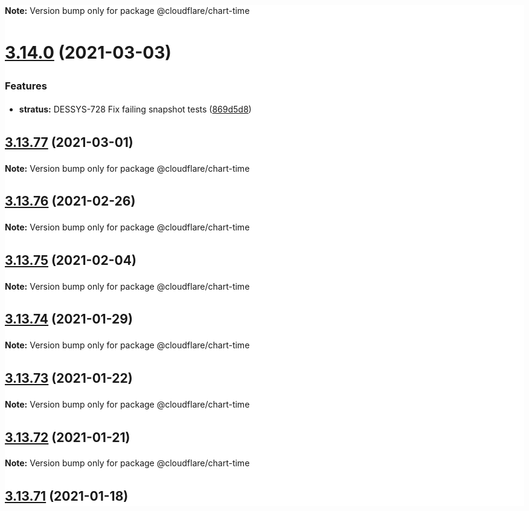 **Note:** Version bump only for package @cloudflare/chart-time

# [3.14.0](http://stash.cfops.it:7999/fe/stratus/compare/@cloudflare/chart-time@3.13.77...@cloudflare/chart-time@3.14.0) (2021-03-03)

### Features

- **stratus:** DESSYS-728 Fix failing snapshot tests ([869d5d8](http://stash.cfops.it:7999/fe/stratus/commits/869d5d8))

## [3.13.77](http://stash.cfops.it:7999/fe/stratus/compare/@cloudflare/chart-time@3.13.76...@cloudflare/chart-time@3.13.77) (2021-03-01)

**Note:** Version bump only for package @cloudflare/chart-time

## [3.13.76](http://stash.cfops.it:7999/fe/stratus/compare/@cloudflare/chart-time@3.13.75...@cloudflare/chart-time@3.13.76) (2021-02-26)

**Note:** Version bump only for package @cloudflare/chart-time

## [3.13.75](http://stash.cfops.it:7999/fe/stratus/compare/@cloudflare/chart-time@3.13.74...@cloudflare/chart-time@3.13.75) (2021-02-04)

**Note:** Version bump only for package @cloudflare/chart-time

## [3.13.74](http://stash.cfops.it:7999/fe/stratus/compare/@cloudflare/chart-time@3.13.73...@cloudflare/chart-time@3.13.74) (2021-01-29)

**Note:** Version bump only for package @cloudflare/chart-time

## [3.13.73](http://stash.cfops.it:7999/fe/stratus/compare/@cloudflare/chart-time@3.13.72...@cloudflare/chart-time@3.13.73) (2021-01-22)

**Note:** Version bump only for package @cloudflare/chart-time

## [3.13.72](http://stash.cfops.it:7999/fe/stratus/compare/@cloudflare/chart-time@3.13.71...@cloudflare/chart-time@3.13.72) (2021-01-21)

**Note:** Version bump only for package @cloudflare/chart-time

## [3.13.71](http://stash.cfops.it:7999/fe/stratus/compare/@cloudflare/chart-time@3.13.70...@cloudflare/chart-time@3.13.71) (2021-01-18)
